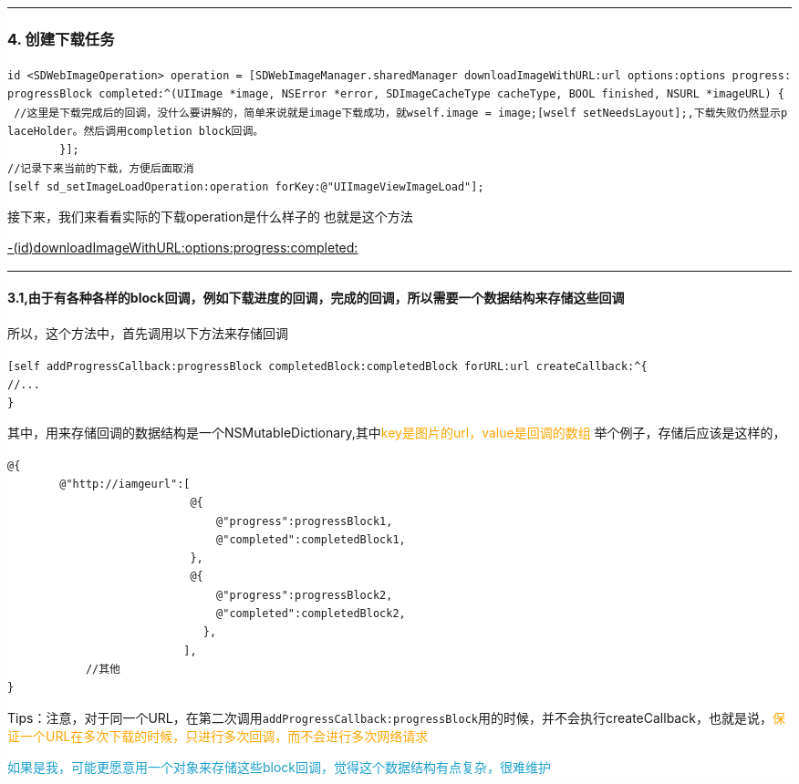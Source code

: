 ----------


### 4. 创建下载任务

```
id <SDWebImageOperation> operation = [SDWebImageManager.sharedManager downloadImageWithURL:url options:options progress:progressBlock completed:^(UIImage *image, NSError *error, SDImageCacheType cacheType, BOOL finished, NSURL *imageURL) {
 //这里是下载完成后的回调，没什么要讲解的，简单来说就是image下载成功，就wself.image = image;[wself setNeedsLayout];,下载失败仍然显示placeHolder。然后调用completion block回调。
        }];
//记录下来当前的下载，方便后面取消
[self sd_setImageLoadOperation:operation forKey:@"UIImageViewImageLoad"];
```
接下来，我们来看看实际的下载operation是什么样子的
也就是这个方法

[-(id<SDWebImageOperation>)downloadImageWithURL:options:progress:completed:](https://github.com/rs/SDWebImage/blob/master/SDWebImage/SDWebImageDownloader.m)


----------


####  3.1,由于有各种各样的block回调，例如下载进度的回调，完成的回调，所以需要一个数据结构来存储这些回调 

所以，这个方法中，首先调用以下方法来存储回调

```
[self addProgressCallback:progressBlock completedBlock:completedBlock forURL:url createCallback:^{
//...
}
```
其中，用来存储回调的数据结构是一个NSMutableDictionary,其中<font color="orange">key是图片的url，value是回调的数组</font>
举个例子，存储后应该是这样的，

```
@{
        @"http://iamgeurl":[
                            @{
                                @"progress":progressBlock1,
                                @"completed":completedBlock1,
                            },
                            @{
                                @"progress":progressBlock2,
                                @"completed":completedBlock2,
                              },
                           ],
            //其他
}
```

Tips：注意，对于同一个URL，在第二次调用`addProgressCallback:progressBlock`用的时候，并不会执行createCallback，也就是说，<font color="orange">保证一个URL在多次下载的时候，只进行多次回调，而不会进行多次网络请求</font>

<font color="1ba0cc">如果是我，可能更愿意用一个对象来存储这些block回调，觉得这个数据结构有点复杂，很难维护</font>
